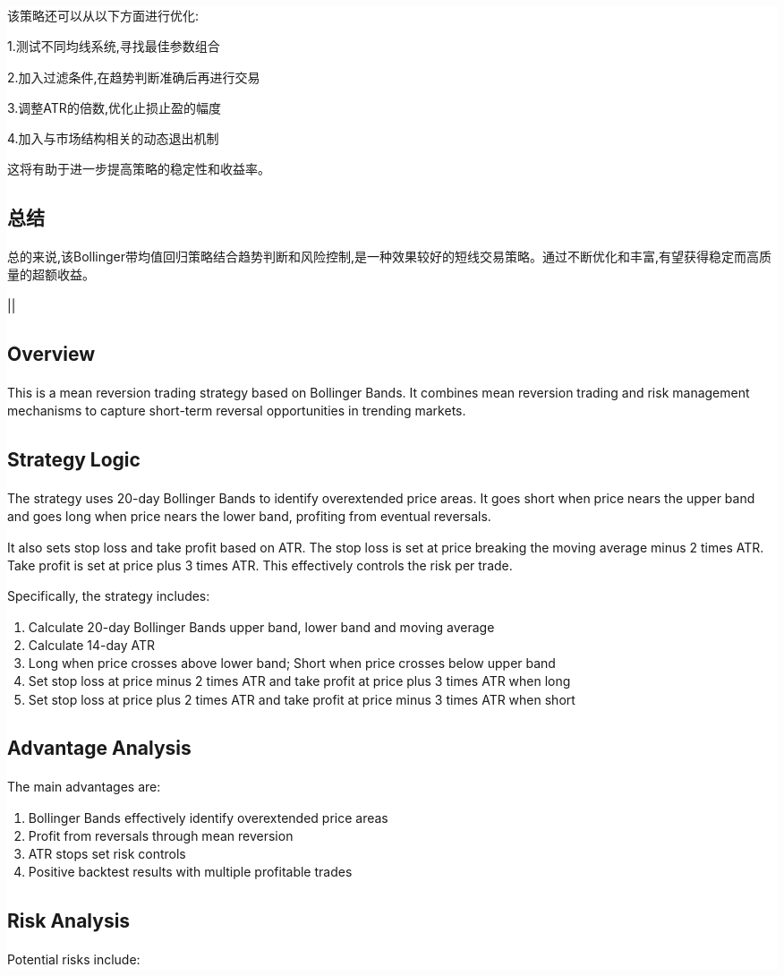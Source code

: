 该策略还可以从以下方面进行优化:

1.测试不同均线系统,寻找最佳参数组合

2.加入过滤条件,在趋势判断准确后再进行交易

3.调整ATR的倍数,优化止损止盈的幅度

4.加入与市场结构相关的动态退出机制

这将有助于进一步提高策略的稳定性和收益率。

## 总结

总的来说,该Bollinger带均值回归策略结合趋势判断和风险控制,是一种效果较好的短线交易策略。通过不断优化和丰富,有望获得稳定而高质量的超额收益。

||

## Overview

This is a mean reversion trading strategy based on Bollinger Bands. It combines mean reversion trading and risk management mechanisms to capture short-term reversal opportunities in trending markets.  

## Strategy Logic

The strategy uses 20-day Bollinger Bands to identify overextended price areas. It goes short when price nears the upper band and goes long when price nears the lower band, profiting from eventual reversals.

It also sets stop loss and take profit based on ATR. The stop loss is set at price breaking the moving average minus 2 times ATR. Take profit is set at price plus 3 times ATR. This effectively controls the risk per trade.  

Specifically, the strategy includes:

1. Calculate 20-day Bollinger Bands upper band, lower band and moving average  
2. Calculate 14-day ATR
3. Long when price crosses above lower band; Short when price crosses below upper band
4. Set stop loss at price minus 2 times ATR and take profit at price plus 3 times ATR when long
5. Set stop loss at price plus 2 times ATR and take profit at price minus 3 times ATR when short

## Advantage Analysis 

The main advantages are:

1. Bollinger Bands effectively identify overextended price areas
2. Profit from reversals through mean reversion  
3. ATR stops set risk controls  
4. Positive backtest results with multiple profitable trades

## Risk Analysis

Potential risks include:
